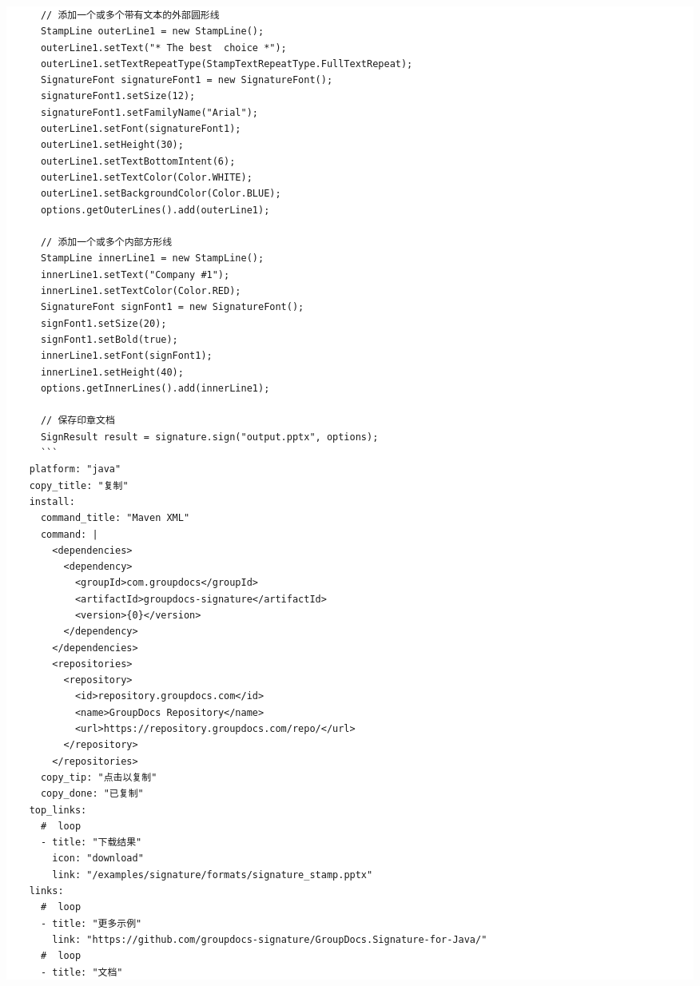           // 添加一个或多个带有文本的外部圆形线
          StampLine outerLine1 = new StampLine();
          outerLine1.setText("* The best  choice *");
          outerLine1.setTextRepeatType(StampTextRepeatType.FullTextRepeat);
          SignatureFont signatureFont1 = new SignatureFont();
          signatureFont1.setSize(12);
          signatureFont1.setFamilyName("Arial");
          outerLine1.setFont(signatureFont1);
          outerLine1.setHeight(30);
          outerLine1.setTextBottomIntent(6);
          outerLine1.setTextColor(Color.WHITE);
          outerLine1.setBackgroundColor(Color.BLUE);
          options.getOuterLines().add(outerLine1);

          // 添加一个或多个内部方形线
          StampLine innerLine1 = new StampLine();
          innerLine1.setText("Company #1");
          innerLine1.setTextColor(Color.RED);
          SignatureFont signFont1 = new SignatureFont();
          signFont1.setSize(20);
          signFont1.setBold(true);
          innerLine1.setFont(signFont1);
          innerLine1.setHeight(40);
          options.getInnerLines().add(innerLine1);

          // 保存印章文档
          SignResult result = signature.sign("output.pptx", options);
          ```
        platform: "java"
        copy_title: "复制"
        install:
          command_title: "Maven XML"
          command: |
            <dependencies>
              <dependency>
                <groupId>com.groupdocs</groupId>
                <artifactId>groupdocs-signature</artifactId>
                <version>{0}</version>
              </dependency>
            </dependencies>
            <repositories>
              <repository>
                <id>repository.groupdocs.com</id>
                <name>GroupDocs Repository</name>
                <url>https://repository.groupdocs.com/repo/</url>
              </repository>
            </repositories>
          copy_tip: "点击以复制"
          copy_done: "已复制"
        top_links:
          #  loop
          - title: "下载结果"
            icon: "download"
            link: "/examples/signature/formats/signature_stamp.pptx"
        links:
          #  loop
          - title: "更多示例"
            link: "https://github.com/groupdocs-signature/GroupDocs.Signature-for-Java/"
          #  loop
          - title: "文档"